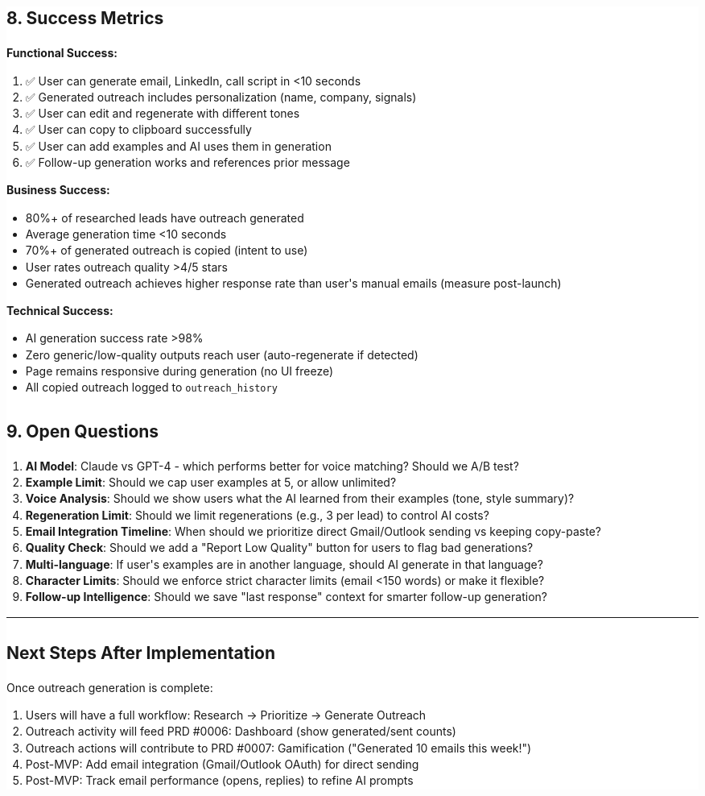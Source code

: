 ## 8. Success Metrics

**Functional Success:**
1. ✅ User can generate email, LinkedIn, call script in <10 seconds
2. ✅ Generated outreach includes personalization (name, company, signals)
3. ✅ User can edit and regenerate with different tones
4. ✅ User can copy to clipboard successfully
5. ✅ User can add examples and AI uses them in generation
6. ✅ Follow-up generation works and references prior message

**Business Success:**
- 80%+ of researched leads have outreach generated
- Average generation time <10 seconds
- 70%+ of generated outreach is copied (intent to use)
- User rates outreach quality >4/5 stars
- Generated outreach achieves higher response rate than user's manual emails (measure post-launch)

**Technical Success:**
- AI generation success rate >98%
- Zero generic/low-quality outputs reach user (auto-regenerate if detected)
- Page remains responsive during generation (no UI freeze)
- All copied outreach logged to `outreach_history`

## 9. Open Questions

1. **AI Model**: Claude vs GPT-4 - which performs better for voice matching? Should we A/B test?
2. **Example Limit**: Should we cap user examples at 5, or allow unlimited?
3. **Voice Analysis**: Should we show users what the AI learned from their examples (tone, style summary)?
4. **Regeneration Limit**: Should we limit regenerations (e.g., 3 per lead) to control AI costs?
5. **Email Integration Timeline**: When should we prioritize direct Gmail/Outlook sending vs keeping copy-paste?
6. **Quality Check**: Should we add a "Report Low Quality" button for users to flag bad generations?
7. **Multi-language**: If user's examples are in another language, should AI generate in that language?
8. **Character Limits**: Should we enforce strict character limits (email <150 words) or make it flexible?
9. **Follow-up Intelligence**: Should we save "last response" context for smarter follow-up generation?

---

## Next Steps After Implementation

Once outreach generation is complete:
1. Users will have a full workflow: Research → Prioritize → Generate Outreach
2. Outreach activity will feed PRD #0006: Dashboard (show generated/sent counts)
3. Outreach actions will contribute to PRD #0007: Gamification ("Generated 10 emails this week!")
4. Post-MVP: Add email integration (Gmail/Outlook OAuth) for direct sending
5. Post-MVP: Track email performance (opens, replies) to refine AI prompts
